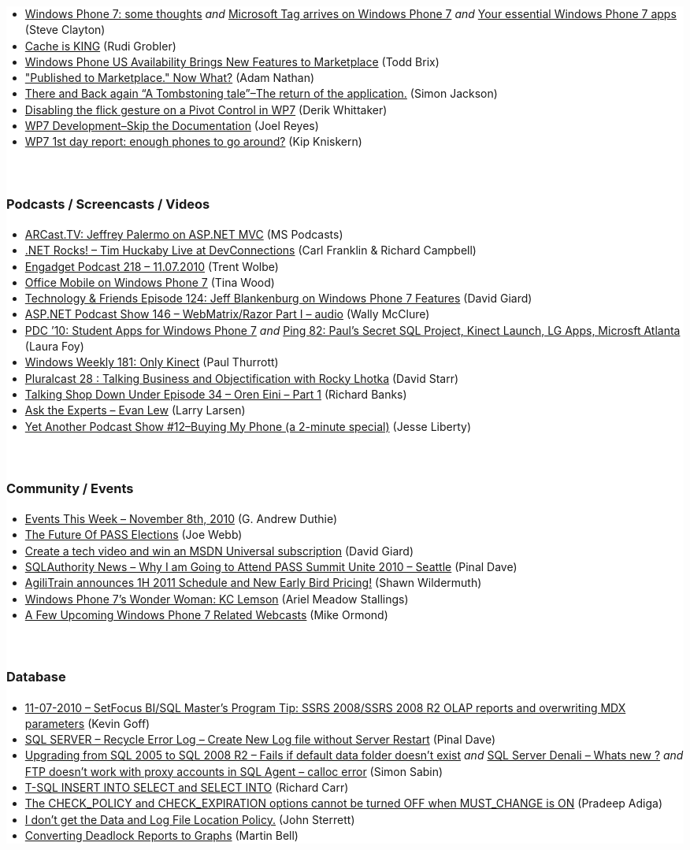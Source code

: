   * [Windows Phone 7: some thoughts][74] _and_ [Microsoft Tag arrives on Windows Phone 7][75] _and_ [Your essential Windows Phone 7 apps][76] (Steve Clayton) 
  * [Cache is KING][77] (Rudi Grobler) 
  * [Windows Phone US Availability Brings New Features to Marketplace][78] (Todd Brix) 
  * ["Published to Marketplace." Now What?][79] (Adam Nathan) 
  * [There and Back again “A Tombstoning tale”–The return of the application.][80] (Simon Jackson) 
  * [Disabling the flick gesture on a Pivot Control in WP7][81] (Derik Whittaker) 
  * [WP7 Development–Skip the Documentation][82] (Joel Reyes) 
  * [WP7 1st day report: enough phones to go around?][83] (Kip Kniskern) 

&#160;

### <a name="podcasts"></a>Podcasts / Screencasts / Videos

  * [ARCast.TV: Jeffrey Palermo on ASP.NET MVC][84] (MS Podcasts) 
  * <a href="http://www.dotnetrocks.com/default.aspx?ShowNum=609" target="_blank">.NET Rocks! &#8211; Tim Huckaby Live at DevConnections</a> (Carl Franklin & Richard Campbell) 
  * [Engadget Podcast 218 &#8211; 11.07.2010][85] (Trent Wolbe) 
  * [Office Mobile on Windows Phone 7][86] (Tina Wood) 
  * <a href="http://feedproxy.google.com/~r/TechnologyAndFriends/~3/9x0rzNIpOVA/tf124.aspx" target="_blank">Technology & Friends Episode 124: Jeff Blankenburg on Windows Phone 7 Features</a> (David Giard) 
  * [ASP.NET Podcast Show 146 &#8211; WebMatrix/Razor Part I &#8211; audio][87] (Wally McClure) 
  * [PDC &#8217;10: Student Apps for Windows Phone 7][88] _and_ [Ping 82: Paul&#8217;s Secret SQL Project, Kinect Launch, LG Apps, Microsft Atlanta][89] (Laura Foy) 
  * [Windows Weekly 181: Only Kinect][90] (Paul Thurrott) 
  * [Pluralcast 28 : Talking Business and Objectification with Rocky Lhotka][91] (David Starr) 
  * <a href="http://feedproxy.google.com/~r/TalkingShopDownUnder/~3/_zSySzIl1yw/episode-34-oren-eini-part-1.html" target="_blank">Talking Shop Down Under Episode 34 &#8211; Oren Eini &#8211; Part 1</a> (Richard Banks) 
  * [Ask the Experts &#8211; Evan Lew][92] (Larry Larsen) 
  * [Yet Another Podcast Show #12–Buying My Phone (a 2-minute special)][93] (Jesse Liberty) 

&#160;

### <a name="events"></a>Community / Events

  * [Events This Week – November 8th, 2010][94] (G. Andrew Duthie) 
  * [The Future Of PASS Elections][95] (Joe Webb) 
  * [Create a tech video and win an MSDN Universal subscription][96] (David Giard) 
  * [SQLAuthority News – Why I am Going to Attend PASS Summit Unite 2010 – Seattle][97] (Pinal Dave) 
  * [AgiliTrain announces 1H 2011 Schedule and New Early Bird Pricing!][98] (Shawn Wildermuth) 
  * [Windows Phone 7&#8217;s Wonder Woman: KC Lemson][99] (Ariel Meadow Stallings) 
  * [A Few Upcoming Windows Phone 7 Related Webcasts][100] (Mike Ormond) 

&#160;

### <a name="db"></a>Database

  * [11-07-2010 &#8211; SetFocus BI/SQL Master&#8217;s Program Tip: SSRS 2008/SSRS 2008 R2 OLAP reports and overwriting MDX parameters][101] (Kevin Goff) 
  * [SQL SERVER – Recycle Error Log – Create New Log file without Server Restart][102] (Pinal Dave) 
  * [Upgrading from SQL 2005 to SQL 2008 R2 – Fails if default data folder doesn’t exist][103] _and_ [SQL Server Denali &#8211; Whats new ?][104] _and_ [FTP doesn’t work with proxy accounts in SQL Agent – calloc error][105] (Simon Sabin) 
  * [T-SQL INSERT INTO SELECT and SELECT INTO][106] (Richard Carr) 
  * [The CHECK\_POLICY and CHECK\_EXPIRATION options cannot be turned OFF when MUST_CHANGE is ON][107] (Pradeep Adiga) 
  * [I don’t get the Data and Log File Location Policy.][108] (John Sterrett) 
  * [Converting Deadlock Reports to Graphs][109] (Martin Bell) 


 [1]: https://morningdew-bpc6g3a0fgaxdxcu.eastus2-01.azurewebsites.net/#top
 [2]: https://morningdew-bpc6g3a0fgaxdxcu.eastus2-01.azurewebsites.net/#dotnet
 [3]: https://morningdew-bpc6g3a0fgaxdxcu.eastus2-01.azurewebsites.net/#web
 [4]: https://morningdew-bpc6g3a0fgaxdxcu.eastus2-01.azurewebsites.net/#design
 [5]: https://morningdew-bpc6g3a0fgaxdxcu.eastus2-01.azurewebsites.net/#silverlight
 [6]: https://morningdew-bpc6g3a0fgaxdxcu.eastus2-01.azurewebsites.net/#podcasts
 [7]: https://morningdew-bpc6g3a0fgaxdxcu.eastus2-01.azurewebsites.net/#events
 [8]: https://morningdew-bpc6g3a0fgaxdxcu.eastus2-01.azurewebsites.net/#db
 [9]: https://morningdew-bpc6g3a0fgaxdxcu.eastus2-01.azurewebsites.net/#sp
 [10]: https://morningdew-bpc6g3a0fgaxdxcu.eastus2-01.azurewebsites.net/#misc
 [11]: https://morningdew-bpc6g3a0fgaxdxcu.eastus2-01.azurewebsites.net/#links
 [12]: https://morningdew-bpc6g3a0fgaxdxcu.eastus2-01.azurewebsites.net/#shelf
 [13]: http://blogs.msdn.com/b/publicsector/archive/2010/11/08/nasa-be-a-martian-application-on-windows-phone-7.aspx
 [14]: http://feedproxy.google.com/~r/UdiDahan-TheSoftwareSimplist/~3/L3fYmYupiBw/
 [15]: http://www.enduserblog.com/2010/11/windows-phone-7-gets-unleashed.html
 [16]: http://feedproxy.google.com/~r/codecapers/~3/qfLdu0tWDP8/post.aspx
 [17]: http://abhijitjana.net/2010/11/08/use-shortcut-or-context-menu-for-open-containing-folder-in-visual-studio/
 [18]: http://feeds.oreilly.com/~r/oreilly/news/~3/brUAmL8_tVU/understanding-c-nullable-types.html
 [19]: http://feedproxy.google.com/~r/AyendeRahien/~3/uJw9Br-hMWg/raven.munin.aspx
 [20]: http://feedproxy.google.com/~r/AyendeRahien/~3/EmmYG-JVaNk/raven-mq-ndash-principles.aspx
 [21]: http://feedproxy.google.com/~r/silverlightshow/~3/mcZkEL9OidE/Beginners-Guide-to-Visual-Studio-LightSwitch-Part-3.aspx
 [22]: http://blogs.msdn.com/b/ericlippert/archive/2010/11/08/asynchrony-in-c-5-part-five-too-many-tasks.aspx
 [23]: http://feedproxy.google.com/~r/netSlave/~3/tja0Ffu7aS4/post.aspx
 [24]: http://silverlightdev.net/?p=97
 [25]: http://feedproxy.google.com/~r/zainnab/~3/7MsDhU5o-EM/reorganize-the-default-project-templates-vstipproj0018.aspx
 [26]: http://feedproxy.google.com/~r/zainnab/~3/GP1ZdyoU77g/organizing-your-custom-project-templates-vstipproj0019.aspx
 [27]: http://feedproxy.google.com/~r/zainnab/~3/j4bsIpCEU28/organizing-your-custom-item-templates-vstipproj0020.aspx
 [28]: http://blogs.msdn.com/b/vitek/archive/2010/11/09/adding-multi-value-properties-to-untyped-providers.aspx
 [29]: http://blogs.msdn.com/b/ddietric/archive/2010/11/08/decoding-standard-output-and-standard-error-when-redirecting-to-a-gui-application.aspx
 [30]: http://feedproxy.google.com/~r/PelisFarm/~3/UU8TeqCkqik/ConvertingDOTGraphsToSVGUsingTheRise4funRESTServices.aspx
 [31]: http://feedproxy.google.com/~r/PelisFarm/~3/vHieCu_SsUE/GettingQuickGraphUsingNuget.aspx
 [32]: http://feedproxy.google.com/~r/netCurryRecentArticles/~3/X-SJEDgWnM8/ShowArticle.aspx
 [33]: http://www.lhotka.net/weblog/UsingCSLA4CSLANETOverview.aspx
 [34]: http://feedproxy.google.com/~r/RoryPrimrose/~3/uxeF2Z-UKe0/post.aspx
 [35]: http://feedproxy.google.com/~r/RoryPrimrose/~3/t5XYHxio4Bk/post.aspx
 [36]: http://blogs.msdn.com/b/microsoft_press/archive/2010/11/08/new-book-microsoft-ado-net-4-step-by-step.aspx
 [37]: http://lennybacon.com/2010/11/09/EnableEditingOfEnumerableDataInASPNETMVC.aspx
 [38]: http://feedproxy.google.com/~r/RobertTheGrey/~3/g19SgGtMJt8/spark-and-jquery-templates-learn-how-to.html
 [39]: http://feedproxy.google.com/~r/RobertTheGrey/~3/4mnBOK2ZZ64/dont-just-get-spark-view-engine-nuget.html
 [40]: http://feeds.oreilly.com/~r/oreilly/news/~3/BVMZrza2s3A/html5-recipes-circles-and-arcs.html
 [41]: http://www.thewayithink.co.uk/post/how-to-rotate-a-video-using-css3.aspx
 [42]: http://www.thewayithink.co.uk/post/how-to-rotate-html5-video.aspx
 [43]: http://blogs.msdn.com/b/webdevtools/archive/2010/11/08/how-to-solve-javascript-intellisense-problems-in-vs2010.aspx
 [44]: http://feedproxy.google.com/~r/ScottHanselman/~3/-FWOKQkr274/StreamingLiveOrOnDemandVideoFromIIS7ToIOSDevicesIPhoneiPadAndSilverlightClients.aspx
 [45]: http://feedproxy.google.com/~r/netCurryRecentArticles/~3/oberj4egl24/ShowArticle.aspx
 [46]: http://elegantcode.com/2010/11/08/taking-baby-steps-with-node-js-introduction/
 [47]: http://feedproxy.google.com/~r/Fohjin/~3/vwRz3iy-w4I/
 [48]: http://blog.objectmentor.com/articles/2010/11/09/iphone-development-with-unit-testing
 [49]: http://www.infoq.com/news/2010/11/what-agile-metrics
 [50]: http://gojko.net/2010/11/09/beyond-basic-tdd/
 [51]: http://feedproxy.google.com/~r/SourcesOfInsight/~3/hPXNrD7jfIk/
 [52]: http://feedproxy.google.com/~r/MarkNeedham/~3/8qv6_jeVtqo/
 [53]: http://feeds.dzone.com/~r/zones/agile/~3/eGVoVxkS4sc/practical-php-testing-patterns-4
 [54]: http://feeds.dzone.com/~r/zones/agile/~3/vo1LEr43qNI/dark-side-lean
 [55]: http://feedproxy.google.com/~r/Techcrunch/~3/zDcF7yJtTH8/
 [56]: http://www.stevenlist.com/blog/2010/11/08/body-language/
 [57]: http://odetocode.com/Blogs/scott/archive/2010/11/08/expandoobject-explained-in-tests-except-for-one-mystery.aspx
 [58]: http://feedproxy.google.com/~r/LeadingAgile/~3/O73JOuJC4H8/
 [59]: http://feeds.dzone.com/~r/zones/agile/~3/lh6naMWGQcQ/book-review-continuous
 [60]: http://justinangel.net/WindowsPhone7NeuronsApp
 [61]: http://blogs.msdn.com/b/xna/archive/2010/11/08/new-developer-education-for-wp7-games-today-on-app-hub.aspx
 [62]: http://mobileworld.appamundi.com/blogs/andywigley/archive/2010/11/09/perst-database-for-windows-phone-7-demo-updated-to-rtm.aspx
 [63]: http://www.bing.com/community/Site_Blogs/b/search/archive/2010/11/08/one-of-many-reasons-to-get-your-hands-on-windows-phone-7.aspx
 [64]: http://feedproxy.google.com/~r/mikeormond/~3/UJ7Iz9rsWGQ/windows-phone-7-for-flash-developers.aspx
 [65]: http://elegantcode.com/2010/11/07/extended-wpf-toolkitrelease-1-2-0/
 [66]: http://www.charlespetzold.com/blog/2010/11/Going-to-Market-with-Windows-Phone-7.html
 [67]: http://dennisdel.com/?p=528
 [68]: http://feeds.dzone.com/~r/zones/dotnet/~3/HAP_dKBVufc/going-windows-phone-7
 [69]: http://feeds.dzone.com/~r/zones/dotnet/~3/-MHfKUdPrgk/creating-slider-toggle-control
 [70]: http://feedproxy.google.com/~r/d4dotnet/~3/mS5WtXTJbwE/post.aspx
 [71]: http://blogs.msdn.com/b/silverlight_sdk/archive/2010/11/08/new-quickstart-silverlight-install-and-upgrade-experience.aspx
 [72]: http://feedproxy.google.com/~r/NicksNetTravels/~3/ESaeNOgAOhA/post.aspx
 [73]: http://nokola.com/blog/post/2010/11/07/Worm-Hole-and-White-Hole-Space-Effects-in-Silverlight.aspx
 [74]: http://blogs.msdn.com/b/stevecla01/archive/2010/11/08/windows-phone-7-some-thoughts.aspx
 [75]: http://blogs.msdn.com/b/stevecla01/archive/2010/11/08/microsoft-tag-arrives-on-windows-phone-7.aspx
 [76]: http://blogs.msdn.com/b/stevecla01/archive/2010/11/08/your-essential-windows-phone-7-apps.aspx
 [77]: http://feedproxy.google.com/~r/RudiGroblerInTheCloud/~3/Fcmhj-2oxlM/cache-is-king
 [78]: http://windowsteamblog.com/windows_phone/b/wpdev/archive/2010/11/08/windows-phone-us-availability-brings-new-features-to-marketplace.aspx
 [79]: http://blog.adamnathan.net/2010/11/08/quotPublishedToMarketplacequotNowWhat.aspx
 [80]: http://xna-uk.net/blogs/darkgenesis/archive/2010/11/08/there-and-back-again-a-tombstoning-tale-the-return-of-the-application.aspx
 [81]: http://feedproxy.google.com/~r/Devlicious/~3/kY1lsuSiMf0/disabling-the-flick-gesture-on-a-pivot-control-in-wp7.aspx
 [82]: http://blogs.msdn.com/b/publicsector/archive/2010/11/08/wp7-development-skip-the-documentation.aspx
 [83]: http://feedproxy.google.com/~r/liveside/~3/nDK93MyoMPc/
 [84]: http://www.microsoft.com/events/podcasts/default.aspx?audience=Audience-e5381407-359f-4922-9
 [85]: http://www.engadget.com/2010/11/07/engadget-podcast-218-11-07-2010/
 [86]: http://channel9.msdn.com/Shows/TheOfficeBlog/Office-Mobile-on-Windows-Phone-7
 [87]: http://aspnetpodcast.com/CS11/blogs/asp.net_podcast/archive/2010/11/09/asp-net-podcast-show-146-webmatrix-part-1.aspx
 [88]: http://channel9.msdn.com/Blogs/LauraFoy/PDC-10-Student-Apps-for-Windows-Phone-7
 [89]: http://channel9.msdn.com/Shows/PingShow/Ping-82-Pauls-Secret-SQL-Project-Kinect-Launch-LG-Apps
 [90]: http://www.winsupersite.com/podcast#181
 [91]: http://feedproxy.google.com/~r/pluralcast/~3/PHEJiC1vWHQ/pluralcast-28-talking-business-and-objectification-with-rocky-lhotka.aspx
 [92]: http://channel9.msdn.com/posts/Ask-the-Experts-Evan-Lew
 [93]: http://feedproxy.google.com/~r/JesseLiberty-SilverlightGeek/~3/pW297QNlPGY/
 [94]: http://blogs.msdn.com/b/gduthie/archive/2010/11/08/events-this-week-november-8th-2010.aspx
 [95]: http://webbtechsolutions.com/2010/11/08/the-future-of-pass-elections/
 [96]: http://feedproxy.google.com/~r/TechnologyAndFriends/~3/ctxcucTre0A/create-a-tech-video-and-win-an-msdn-universal-subscription.aspx
 [97]: http://blog.sqlauthority.com/2010/11/08/sqlauthority-news-why-i-am-going-to-attend-pass-summit-unite-2010-seattle/
 [98]: http://wildermuth.com/2010/11/08/AgiliTrain_announces_1H_2011_Schedule_and_New_Early_Bird_Pricing!
 [99]: http://microsoftjobsblog.com/blog/kc-lemson-windows-phone-7/
 [100]: http://feedproxy.google.com/~r/mikeormond/~3/dzmdLtlP5lQ/a-few-upcoming-windows-phone-7-related-webcasts.aspx
 [101]: http://kevin_s_goff.typepad.com/kevin_s_goff_weblog/2010/11/11-07-2010-setfocus-bisql-masters-program-tip-ssrs-2008ssrs-2008-r2-olap-reports-and-overwriting-mdx-parameters.html
 [102]: http://blog.sqlauthority.com/2010/11/09/sql-server-recycle-error-log-create-new-log-file-without-server-restart/
 [103]: http://feedproxy.google.com/~r/SimonsSqlServerStuff/~3/YxV2YtFKQg4/upgrading-from-sql-2005-to-sql-2008-r2-fails-if-default-data-folder-doesn-t-exist.aspx
 [104]: http://feedproxy.google.com/~r/SimonsSqlServerStuff/~3/f8pqQe-uMHQ/sql-server-denali-whats-new.aspx
 [105]: http://feedproxy.google.com/~r/SimonsSqlServerStuff/~3/gDc_RFH1Hok/ftp-doesn-t-work-with-proxy-accounts-in-sql-agent-calloc-error.aspx
 [106]: http://feedproxy.google.com/~r/BlackwaspLatestAdditions/~3/IWK6Abhontk/SQLSelectInsert.aspx
 [107]: http://feedproxy.google.com/~r/sqlserverpedia/~3/4-9WMlUivRo/
 [108]: http://feedproxy.google.com/~r/sqlserverpedia/~3/eomsE8FZtYc/
 [109]: http://sqlblogcasts.com/blogs/martinbell/archive/2010/11/06/Converting-Deadlock-Reports-to-Graphs.aspx
 [110]: http://feedproxy.google.com/~r/JoelsSharepointLand/~3/dXe0wpqp1gM/ViewPost.aspx
 [111]: http://feedproxy.google.com/~r/JoelsSharepointLand/~3/n2w79KSqJ48/ViewPost.aspx
 [112]: http://feedproxy.google.com/~r/sharepointteamblog/~3/2_M66zqvoO0/details-and-workaround.aspx
 [113]: http://abhijitjana.net/2010/11/07/using-silverlight-chart-controls-with-sharepoint-2010/
 [114]: http://lightningtools.com/blog/archive/2010/11/07/modifying-external-list-forms-with-infopath-2010.aspx
 [115]: http://research.microsoft.com/en-us/news/headlines/kinect-110810.aspx
 [116]: http://feedproxy.google.com/~r/davybrion/~3/FSK8y5uQpe0/
 [117]: http://feedproxy.google.com/~r/d4dotnet/~3/YGUHGfwp71E/post.aspx
 [118]: http://coolthingoftheday.blogspot.com/2010/11/interview-questions-google-style.html
 [119]: http://coolthingoftheday.blogspot.com/2010/11/windows-storage-server-2008-r2.html
 [120]: http://blog.stackoverflow.com/2010/11/stack-overflow-homepage-changes/
 [121]: http://feedproxy.google.com/~r/LosTechies/~3/GuT_b_WbFoc/my-thoughts-on-certification-exams.aspx
 [122]: http://feedproxy.google.com/~r/CloudAve/~3/4VhZ6e0L438/
 [123]: http://feeds.oreilly.com/~r/oreilly/news/~3/XwS7VZK0FaM/9780596802776
 [124]: http://blogs.msdn.com/b/tomholl/archive/2010/11/08/adding-a-windows-firewall-rule-using-powershell.aspx
 [125]: http://jasonhaley.com/blog/post.aspx?id=b87c5128-01d4-4551-b1cf-fedf66e98e77
 [126]: http://jasonhaley.com/blog/post.aspx?id=95546722-ada9-4146-94d7-cd522a1d5610
 [127]: http://feedproxy.google.com/~r/ReflectivePerspective/~3/5uHqYivz4Kw/
 [128]: http://feedproxy.google.com/~r/ReflectivePerspective/~3/2hfpqiQTkIE/
 [129]: http://feedproxy.google.com/~r/onsaas/~3/bOCSjD-iEIc/
 [130]: http://feedproxy.google.com/~r/onsaas/~3/FosaIMPj5JE/
 [131]: http://feedproxy.google.com/~r/DaveBurke/~3/IwKNLvlpfXo/post.aspx
 [132]: http://rhondatipton.net/2010/11/08/weekly-link-post-169/
 [133]: http://geekswithblogs.net/WynApseTechnicalMusings/archive/2010/11/07/142638.aspx
 [134]: http://geekswithblogs.net/WynApseTechnicalMusings/archive/2010/11/08/142651.aspx